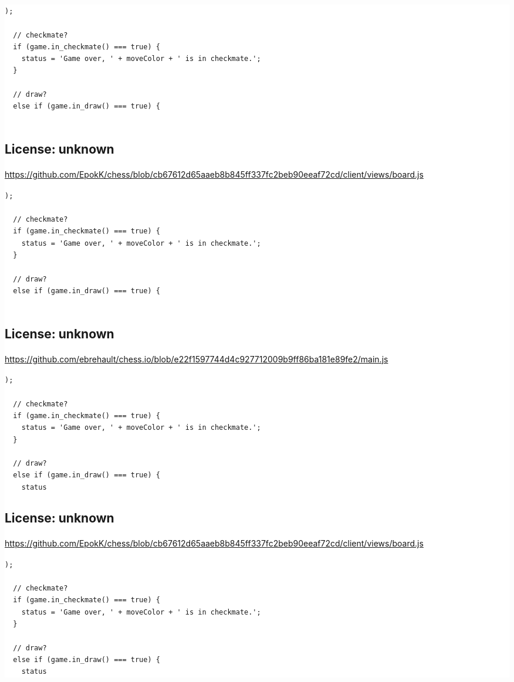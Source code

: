 ```
);

  // checkmate?
  if (game.in_checkmate() === true) {
    status = 'Game over, ' + moveColor + ' is in checkmate.';
  }

  // draw?
  else if (game.in_draw() === true) {
   
```


## License: unknown
https://github.com/EpokK/chess/blob/cb67612d65aaeb8b845ff337fc2beb90eeaf72cd/client/views/board.js

```
);

  // checkmate?
  if (game.in_checkmate() === true) {
    status = 'Game over, ' + moveColor + ' is in checkmate.';
  }

  // draw?
  else if (game.in_draw() === true) {
   
```


## License: unknown
https://github.com/ebrehault/chess.io/blob/e22f1597744d4c927712009b9ff86ba181e89fe2/main.js

```
);

  // checkmate?
  if (game.in_checkmate() === true) {
    status = 'Game over, ' + moveColor + ' is in checkmate.';
  }

  // draw?
  else if (game.in_draw() === true) {
    status
```


## License: unknown
https://github.com/EpokK/chess/blob/cb67612d65aaeb8b845ff337fc2beb90eeaf72cd/client/views/board.js

```
);

  // checkmate?
  if (game.in_checkmate() === true) {
    status = 'Game over, ' + moveColor + ' is in checkmate.';
  }

  // draw?
  else if (game.in_draw() === true) {
    status
```
